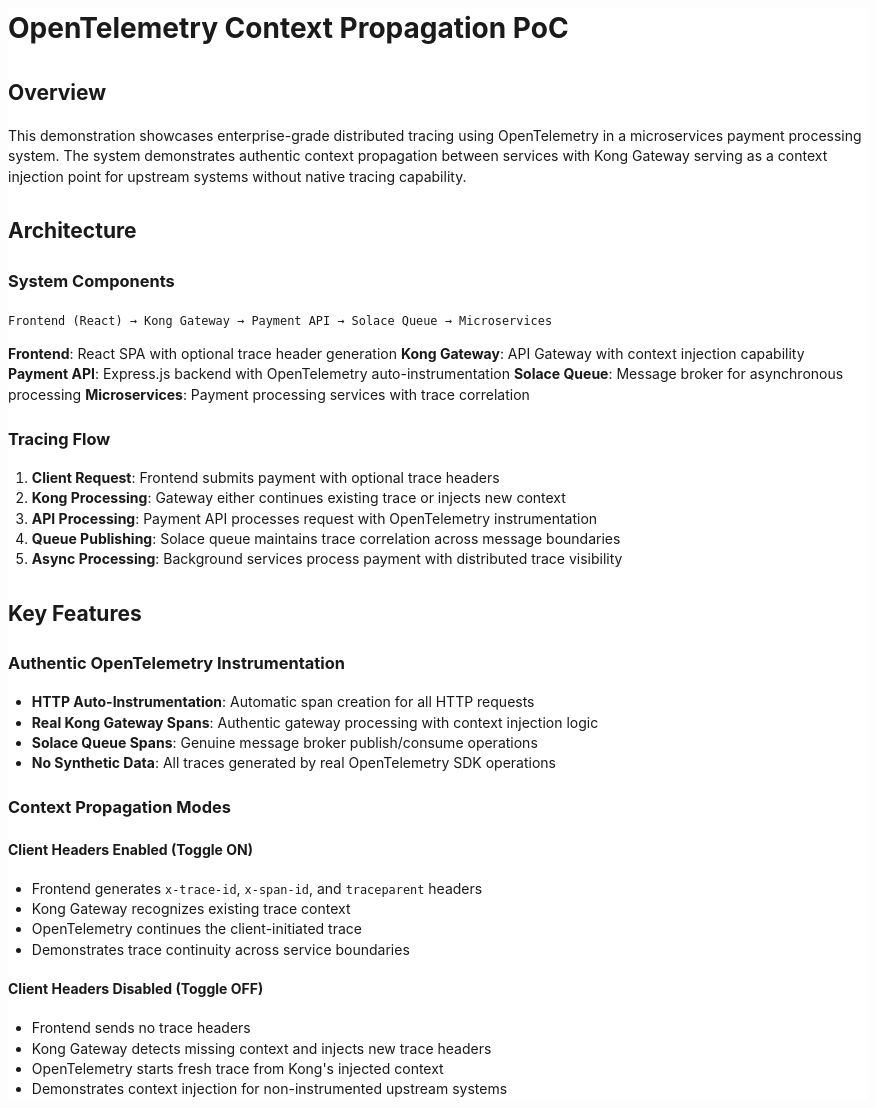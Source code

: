 # OpenTelemetry Context Propagation PoC

## Overview

This demonstration showcases enterprise-grade distributed tracing using OpenTelemetry in a microservices payment processing system. The system demonstrates authentic context propagation between services with Kong Gateway serving as a context injection point for upstream systems without native tracing capability.

## Architecture

### System Components

```
Frontend (React) → Kong Gateway → Payment API → Solace Queue → Microservices
```

**Frontend**: React SPA with optional trace header generation
**Kong Gateway**: API Gateway with context injection capability  
**Payment API**: Express.js backend with OpenTelemetry auto-instrumentation
**Solace Queue**: Message broker for asynchronous processing
**Microservices**: Payment processing services with trace correlation

### Tracing Flow

1. **Client Request**: Frontend submits payment with optional trace headers
2. **Kong Processing**: Gateway either continues existing trace or injects new context
3. **API Processing**: Payment API processes request with OpenTelemetry instrumentation
4. **Queue Publishing**: Solace queue maintains trace correlation across message boundaries
5. **Async Processing**: Background services process payment with distributed trace visibility

## Key Features

### Authentic OpenTelemetry Instrumentation

- **HTTP Auto-Instrumentation**: Automatic span creation for all HTTP requests
- **Real Kong Gateway Spans**: Authentic gateway processing with context injection logic
- **Solace Queue Spans**: Genuine message broker publish/consume operations
- **No Synthetic Data**: All traces generated by real OpenTelemetry SDK operations

### Context Propagation Modes

#### Client Headers Enabled (Toggle ON)
- Frontend generates `x-trace-id`, `x-span-id`, and `traceparent` headers
- Kong Gateway recognizes existing trace context
- OpenTelemetry continues the client-initiated trace
- Demonstrates trace continuity across service boundaries

#### Client Headers Disabled (Toggle OFF)  
- Frontend sends no trace headers
- Kong Gateway detects missing context and injects new trace headers
- OpenTelemetry starts fresh trace from Kong's injected context
- Demonstrates context injection for non-instrumented upstream systems
